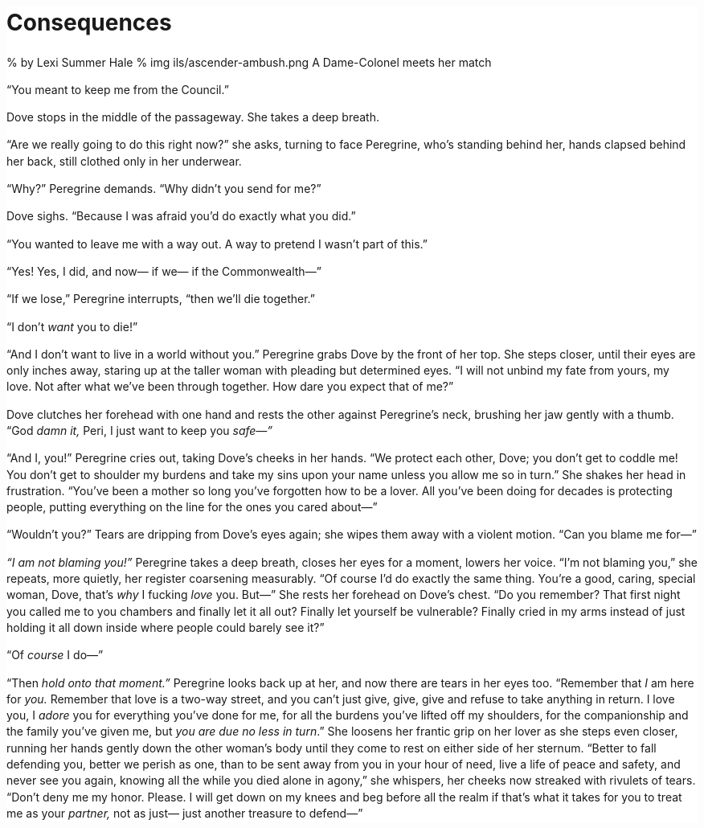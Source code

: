 # Consequences
% by Lexi Summer Hale
% img ils/ascender-ambush.png A Dame-Colonel meets her match

“You meant to keep me from the Council.”

Dove stops in the middle of the passageway. She takes a deep breath.

“Are we really going to do this right now?” she asks, turning to face Peregrine, who’s standing behind her, hands clapsed behind her back, still clothed only in her underwear.

“Why?” Peregrine demands. “Why didn’t you send for me?”

Dove sighs. “Because I was afraid you’d do exactly what you did.”

“You wanted to leave me with a way out. A way to pretend I wasn’t part of this.”

“Yes! Yes, I did, and now— if we— if the Commonwealth—”

“If we lose,” Peregrine interrupts, “then we’ll die together.”

“I don’t *want* you to die!”

“And I don’t want to live in a world without you.” Peregrine grabs Dove by the front of her top. She steps closer, until their eyes are only inches away, staring up at the taller woman with pleading but determined eyes. “I will not unbind my fate from yours, my love. Not after what we’ve been through together. How dare you expect that of me?”

Dove clutches her forehead with one hand and rests the other against Peregrine’s neck, brushing her jaw gently with a thumb. “God *damn it,* Peri, I just want to keep you *safe—”*

“And I, you!” Peregrine cries out, taking Dove’s cheeks in her hands. “We protect each other, Dove; you don’t get to coddle me! You don’t get to shoulder my burdens and take my sins upon your name unless you allow me so in turn.” She shakes her head in frustration. “You’ve been a mother so long you’ve forgotten how to be a lover. All you’ve been doing for decades is protecting people, putting everything on the line for the ones you cared about—”

“Wouldn’t you?” Tears are dripping from Dove’s eyes again; she wipes them away with a violent motion. “Can you blame me for—”

*“I am not blaming you!”* Peregrine takes a deep breath, closes her eyes for a moment, lowers her voice. “I’m not blaming you,” she repeats, more quietly, her register coarsening measurably. “Of course I’d do exactly the same thing. You’re a good, caring, special woman, Dove, that’s *why* I fucking *love* you. But—” She rests her forehead on Dove’s chest. “Do you remember? That first night you called me to you chambers and finally let it all out? Finally let yourself be vulnerable? Finally cried in my arms instead of just holding it all down inside where people could barely see it?”

“Of *course* I do—”

“Then *hold onto that moment.”* Peregrine looks back up at her, and now there are tears in her eyes too. “Remember that *I* am here for *you.* Remember that love is a two-way street, and you can’t just give, give, give and refuse to take anything in return. I love you, I *adore* you for everything you’ve done for me, for all the burdens you’ve lifted off my shoulders, for the companionship and the family you’ve given me, but *you are due no less in turn*.” She loosens her frantic grip on her lover as she steps even closer, running her hands gently down the other woman’s body until they come to rest on either side of her sternum. “Better to fall defending you, better we perish as one, than to be sent away from you in your hour of need, live a life of peace and safety, and never see you again, knowing all the while you died alone in agony,” she whispers, her cheeks now streaked with rivulets of tears. “Don’t deny me my honor. Please. I will get down on my knees and beg before all the realm if that’s what it takes for you to treat me as your *partner,* not as just— just another treasure to defend—”
